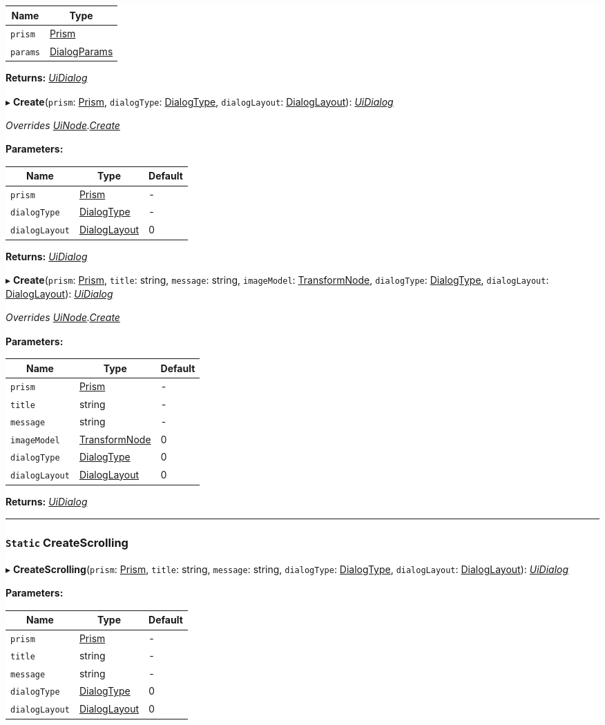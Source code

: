 Name | Type |
------ | ------ |
`prism` | [Prism](_lumin_.prism.md) |
`params` | [DialogParams](_lumin_.ui.dialogparams.md) |

**Returns:** *[UiDialog](_lumin_.ui.uidialog.md)*

▸ **Create**(`prism`: [Prism](_lumin_.prism.md), `dialogType`: [DialogType](../enums/_lumin_.ui.dialogtype.md), `dialogLayout`: [DialogLayout](../enums/_lumin_.ui.dialoglayout.md)): *[UiDialog](_lumin_.ui.uidialog.md)*

*Overrides [UiNode](_lumin_.ui.uinode.md).[Create](_lumin_.ui.uinode.md#static-create)*

**Parameters:**

Name | Type | Default |
------ | ------ | ------ |
`prism` | [Prism](_lumin_.prism.md) | - |
`dialogType` | [DialogType](../enums/_lumin_.ui.dialogtype.md) | - |
`dialogLayout` | [DialogLayout](../enums/_lumin_.ui.dialoglayout.md) | 0 |

**Returns:** *[UiDialog](_lumin_.ui.uidialog.md)*

▸ **Create**(`prism`: [Prism](_lumin_.prism.md), `title`: string, `message`: string, `imageModel`: [TransformNode](_lumin_.transformnode.md), `dialogType`: [DialogType](../enums/_lumin_.ui.dialogtype.md), `dialogLayout`: [DialogLayout](../enums/_lumin_.ui.dialoglayout.md)): *[UiDialog](_lumin_.ui.uidialog.md)*

*Overrides [UiNode](_lumin_.ui.uinode.md).[Create](_lumin_.ui.uinode.md#static-create)*

**Parameters:**

Name | Type | Default |
------ | ------ | ------ |
`prism` | [Prism](_lumin_.prism.md) | - |
`title` | string | - |
`message` | string | - |
`imageModel` | [TransformNode](_lumin_.transformnode.md) | 0 |
`dialogType` | [DialogType](../enums/_lumin_.ui.dialogtype.md) | 0 |
`dialogLayout` | [DialogLayout](../enums/_lumin_.ui.dialoglayout.md) | 0 |

**Returns:** *[UiDialog](_lumin_.ui.uidialog.md)*

___

### `Static` CreateScrolling

▸ **CreateScrolling**(`prism`: [Prism](_lumin_.prism.md), `title`: string, `message`: string, `dialogType`: [DialogType](../enums/_lumin_.ui.dialogtype.md), `dialogLayout`: [DialogLayout](../enums/_lumin_.ui.dialoglayout.md)): *[UiDialog](_lumin_.ui.uidialog.md)*

**Parameters:**

Name | Type | Default |
------ | ------ | ------ |
`prism` | [Prism](_lumin_.prism.md) | - |
`title` | string | - |
`message` | string | - |
`dialogType` | [DialogType](../enums/_lumin_.ui.dialogtype.md) | 0 |
`dialogLayout` | [DialogLayout](../enums/_lumin_.ui.dialoglayout.md) | 0 |
